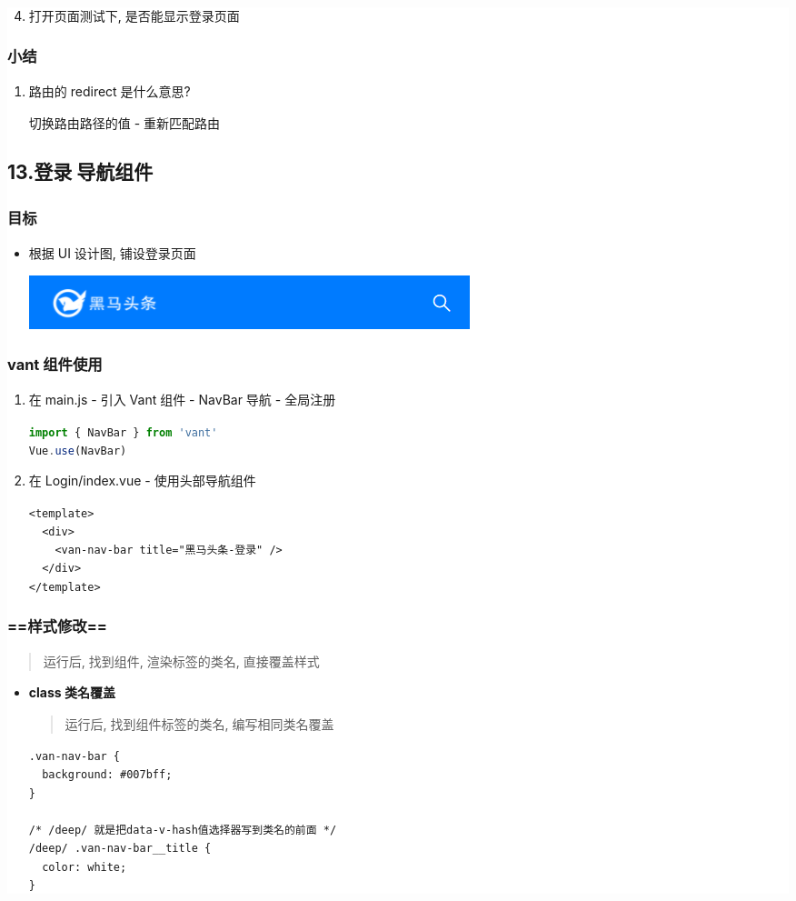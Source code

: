 4. 打开页面测试下, 是否能显示登录页面

### 小结

1. 路由的 redirect 是什么意思?

   切换路由路径的值 - 重新匹配路由

## 13.登录 导航组件

### 目标

- 根据 UI 设计图, 铺设登录页面

  ![image-20210701235402358](images/image-20210701235402358.png)

### vant 组件使用

1. 在 main.js - 引入 Vant 组件 - NavBar 导航 - 全局注册

   ```js
   import { NavBar } from 'vant'
   Vue.use(NavBar)
   ```

2. 在 Login/index.vue - 使用头部导航组件

   ```vue
   <template>
     <div>
       <van-nav-bar title="黑马头条-登录" />
     </div>
   </template>
   ```

### ==样式修改==

> 运行后, 找到组件, 渲染标签的类名, 直接覆盖样式

- **class 类名覆盖**

  > 运行后, 找到组件标签的类名, 编写相同类名覆盖

  ```less
  .van-nav-bar {
    background: #007bff;
  }

  /* /deep/ 就是把data-v-hash值选择器写到类名的前面 */
  /deep/ .van-nav-bar__title {
    color: white;
  }
  ```
